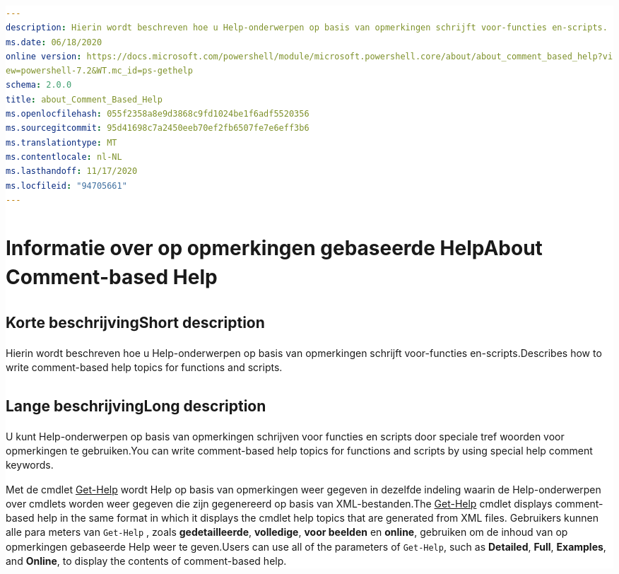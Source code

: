 ```yaml
---
description: Hierin wordt beschreven hoe u Help-onderwerpen op basis van opmerkingen schrijft voor-functies en-scripts.
ms.date: 06/18/2020
online version: https://docs.microsoft.com/powershell/module/microsoft.powershell.core/about/about_comment_based_help?view=powershell-7.2&WT.mc_id=ps-gethelp
schema: 2.0.0
title: about_Comment_Based_Help
ms.openlocfilehash: 055f2358a8e9d3868c9fd1024be1f6adf5520356
ms.sourcegitcommit: 95d41698c7a2450eeb70ef2fb6507fe7e6eff3b6
ms.translationtype: MT
ms.contentlocale: nl-NL
ms.lasthandoff: 11/17/2020
ms.locfileid: "94705661"
---
```

# <a name="about-comment-based-help"></a><span data-ttu-id="320d7-103">Informatie over op opmerkingen gebaseerde Help</span><span class="sxs-lookup"><span data-stu-id="320d7-103">About Comment-based Help</span></span>

## <a name="short-description"></a><span data-ttu-id="320d7-104">Korte beschrijving</span><span class="sxs-lookup"><span data-stu-id="320d7-104">Short description</span></span>
<span data-ttu-id="320d7-105">Hierin wordt beschreven hoe u Help-onderwerpen op basis van opmerkingen schrijft voor-functies en-scripts.</span><span class="sxs-lookup"><span data-stu-id="320d7-105">Describes how to write comment-based help topics for functions and scripts.</span></span>

## <a name="long-description"></a><span data-ttu-id="320d7-106">Lange beschrijving</span><span class="sxs-lookup"><span data-stu-id="320d7-106">Long description</span></span>

<span data-ttu-id="320d7-107">U kunt Help-onderwerpen op basis van opmerkingen schrijven voor functies en scripts door speciale tref woorden voor opmerkingen te gebruiken.</span><span class="sxs-lookup"><span data-stu-id="320d7-107">You can write comment-based help topics for functions and scripts by using special help comment keywords.</span></span>

<span data-ttu-id="320d7-108">Met de cmdlet [Get-Help](xref:Microsoft.PowerShell.Core.Get-Help) wordt Help op basis van opmerkingen weer gegeven in dezelfde indeling waarin de Help-onderwerpen over cmdlets worden weer gegeven die zijn gegenereerd op basis van XML-bestanden.</span><span class="sxs-lookup"><span data-stu-id="320d7-108">The [Get-Help](xref:Microsoft.PowerShell.Core.Get-Help) cmdlet displays comment-based help in the same format in which it displays the cmdlet help topics that are generated from XML files.</span></span> <span data-ttu-id="320d7-109">Gebruikers kunnen alle para meters van `Get-Help` , zoals **gedetailleerde**, **volledige**, **voor beelden** en **online**, gebruiken om de inhoud van op opmerkingen gebaseerde Help weer te geven.</span><span class="sxs-lookup"><span data-stu-id="320d7-109">Users can use all of the parameters of `Get-Help`, such as **Detailed**, **Full**, **Examples**, and **Online**, to display the contents of comment-based help.</span></span>
